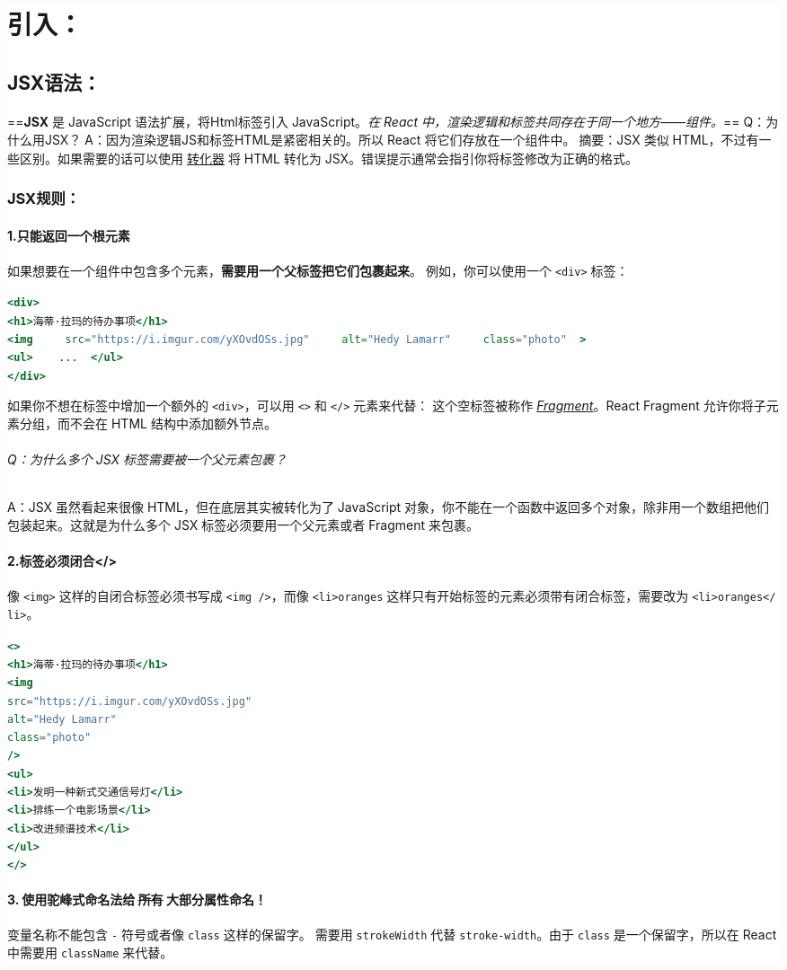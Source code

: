 # 引入：
## JSX语法：
==**JSX** 是 JavaScript 语法扩展，将Html标签引入 JavaScript。*在 React 中，渲染逻辑和标签共同存在于同一个地方——组件。*==
Q：为什么用JSX？
A：因为渲染逻辑JS和标签HTML是紧密相关的。所以 React 将它们存放在一个组件中。
摘要：JSX 类似 HTML，不过有一些区别。如果需要的话可以使用 [转化器](https://transform.tools/html-to-jsx) 将 HTML 转化为 JSX。错误提示通常会指引你将标签修改为正确的格式。

### JSX规则：
#### 1.只能返回一个根元素
如果想要在一个组件中包含多个元素，**需要用一个父标签把它们包裹起来**。
例如，你可以使用一个 `<div>` 标签：
```jsx
<div>  
<h1>海蒂·拉玛的待办事项</h1>
<img     src="https://i.imgur.com/yXOvdOSs.jpg"     alt="Hedy Lamarr"     class="photo"  > 
<ul>    ...  </ul>
</div>
```
如果你不想在标签中增加一个额外的 `<div>`，可以用 `<>` 和 `</>` 元素来代替：
这个空标签被称作 _[Fragment](https://react.docschina.org/reference/react/Fragment)_。React Fragment 允许你将子元素分组，而不会在 HTML 结构中添加额外节点。

###### Q：为什么多个 JSX 标签需要被一个父元素包裹？
A：JSX 虽然看起来很像 HTML，但在底层其实被转化为了 JavaScript 对象，你不能在一个函数中返回多个对象，除非用一个数组把他们包装起来。这就是为什么多个 JSX 标签必须要用一个父元素或者 Fragment 来包裹。

#### 2.标签必须闭合</>
像 `<img>` 这样的自闭合标签必须书写成 `<img />`，而像 `<li>oranges` 这样只有开始标签的元素必须带有闭合标签，需要改为 `<li>oranges</li>`。
```jsx
<>  
<h1>海蒂·拉玛的待办事项</h1>  
<img  
src="https://i.imgur.com/yXOvdOSs.jpg"  
alt="Hedy Lamarr"  
class="photo"  
/>  
<ul>
<li>发明一种新式交通信号灯</li>  
<li>排练一个电影场景</li>  
<li>改进频谱技术</li> 
</ul>  
</>
```
#### 3. 使用驼峰式命名法给 ~~所有~~ 大部分属性命名！
变量名称不能包含 `-` 符号或者像 `class` 这样的保留字。
需要用 `strokeWidth` 代替 `stroke-width`。由于 `class` 是一个保留字，所以在 React 中需要用 `className` 来代替。
